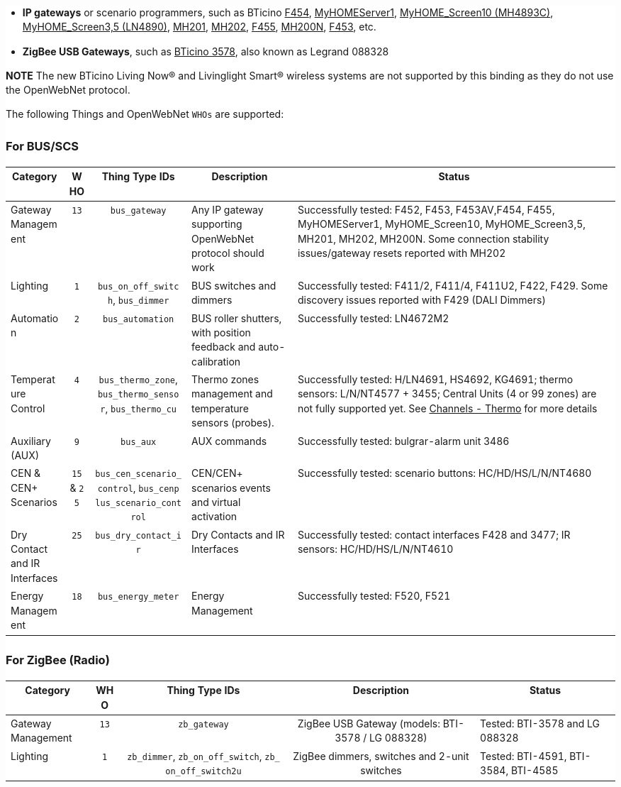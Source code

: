 - **IP gateways** or scenario programmers, such as BTicino
[F454](https://catalogue.bticino.com/BTI-F454-EN),
[MyHOMEServer1](https://catalogue.bticino.com/BTI-MYHOMESERVER1-EN),
[MyHOME_Screen10 (MH4893C)](https://catalogue.bticino.com/BTI-MH4893C-EN),
[MyHOME_Screen3,5 (LN4890)](https://catalogue.bticino.com/BTI-LN4890-EN),
[MH201](https://catalogue.bticino.com/BTI-MH201-EN),
[MH202](https://catalogue.bticino.com/BTI-MH202-EN),
[F455](https://www.homesystems-legrandgroup.com/home?p_p_id=it_smc_bticino_homesystems_search_AutocompletesearchPortlet&p_p_lifecycle=0&p_p_state=normal&p_p_mode=view&_it_smc_bticino_homesystems_search_AutocompletesearchPortlet_journalArticleId=2481871&_it_smc_bticino_homesystems_search_AutocompletesearchPortlet_mvcPath=%2Fview_journal_article_content.jsp),
[MH200N](https://www.homesystems-legrandgroup.com/home?p_p_id=it_smc_bticino_homesystems_search_AutocompletesearchPortlet&p_p_lifecycle=0&p_p_state=normal&p_p_mode=view&_it_smc_bticino_homesystems_search_AutocompletesearchPortlet_journalArticleId=2469209&_it_smc_bticino_homesystems_search_AutocompletesearchPortlet_mvcPath=%2Fview_journal_article_content.jsp),
[F453](https://www.homesystems-legrandgroup.com/home?p_p_id=it_smc_bticino_homesystems_search_AutocompletesearchPortlet&p_p_lifecycle=0&p_p_state=normal&p_p_mode=view&_it_smc_bticino_homesystems_search_AutocompletesearchPortlet_journalArticleId=2703566&_it_smc_bticino_homesystems_search_AutocompletesearchPortlet_mvcPath=%2Fview_journal_article_content.jsp),  etc.

- **ZigBee USB Gateways**, such as [BTicino 3578](https://catalogo.bticino.it/BTI-3578-IT), also known as Legrand 088328

**NOTE** The new BTicino Living Now&reg; and Livinglight Smart&reg; wireless systems are not supported by this binding as they do not use the OpenWebNet protocol.

The following Things and OpenWebNet `WHOs` are supported:

### For BUS/SCS

| Category                      | WHO          | Thing Type IDs                                             | Description                                                      | Status                                                                                               |
| ----------------------------- | :----------: | :--------------------------------------------------------: | ---------------------------------------------------------------- | ---------------------------------------------------------------------------------------------------- |
| Gateway Management            | `13`         | `bus_gateway`                                              | Any IP gateway supporting OpenWebNet protocol should work        | Successfully tested: F452, F453, F453AV,F454, F455, MyHOMEServer1, MyHOME_Screen10, MyHOME_Screen3,5, MH201, MH202, MH200N. Some connection stability issues/gateway resets reported with MH202  |
| Lighting                      | `1`          | `bus_on_off_switch`, `bus_dimmer`                          | BUS switches and dimmers                                         | Successfully tested: F411/2, F411/4, F411U2, F422, F429. Some discovery issues reported with F429 (DALI Dimmers) |
| Automation                    | `2`          | `bus_automation`                                           | BUS roller shutters, with position feedback and auto-calibration | Successfully tested: LN4672M2                                                                        |
| Temperature Control           | `4`          | `bus_thermo_zone`, `bus_thermo_sensor`, `bus_thermo_cu`    | Thermo zones management and temperature sensors (probes).        | Successfully tested: H/LN4691, HS4692, KG4691; thermo sensors: L/N/NT4577 + 3455; Central Units (4 or 99 zones) are not fully supported yet. See [Channels - Thermo](#configuring-thermo) for more details |
| Auxiliary (AUX)               |     `9`     |                         `bus_aux`                          | AUX commands                                                                                                                                                                             | Successfully tested: bulgrar-alarm  unit 3486                                        |
| CEN & CEN+ Scenarios          | `15` & `25`  | `bus_cen_scenario_control`, `bus_cenplus_scenario_control` | CEN/CEN+ scenarios events and virtual activation                 | Successfully tested: scenario buttons: HC/HD/HS/L/N/NT4680                                           |
| Dry Contact and IR Interfaces | `25`         | `bus_dry_contact_ir`                                       | Dry Contacts and IR Interfaces                                   | Successfully tested: contact interfaces F428 and 3477; IR sensors: HC/HD/HS/L/N/NT4610               |
| Energy Management             | `18`         | `bus_energy_meter`                                         | Energy Management                                                | Successfully tested: F520, F521                                                                      |

### For ZigBee (Radio)

| Category             | WHO    | Thing Type IDs                                        | Description                                                           | Status                               |
| -------------------- | :----: | :---------------------------------------------------: | :-------------------------------------------------------------------: | ------------------------------------ |
| Gateway Management   | `13`   | `zb_gateway`                                          | ZigBee USB Gateway (models: BTI-3578 / LG 088328)                     | Tested: BTI-3578 and LG 088328       |
| Lighting             | `1`    | `zb_dimmer`, `zb_on_off_switch`, `zb_on_off_switch2u` | ZigBee dimmers, switches and 2-unit switches                          | Tested: BTI-4591, BTI-3584, BTI-4585 |